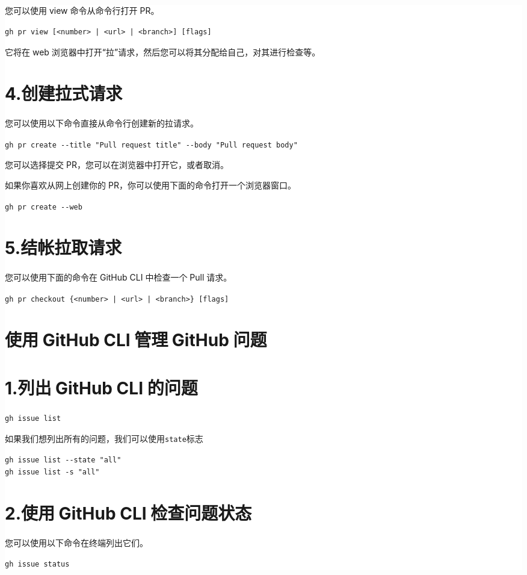您可以使用 view 命令从命令行打开 PR。

```
gh pr view [<number> | <url> | <branch>] [flags]
```

它将在 web 浏览器中打开“拉”请求，然后您可以将其分配给自己，对其进行检查等。

# 4.创建拉式请求

您可以使用以下命令直接从命令行创建新的拉请求。

```
gh pr create --title "Pull request title" --body "Pull request body"
```

您可以选择提交 PR，您可以在浏览器中打开它，或者取消。

如果你喜欢从网上创建你的 PR，你可以使用下面的命令打开一个浏览器窗口。

```
gh pr create --web
```

# 5.结帐拉取请求

您可以使用下面的命令在 GitHub CLI 中检查一个 Pull 请求。

```
gh pr checkout {<number> | <url> | <branch>} [flags]
```

# 使用 GitHub CLI 管理 GitHub 问题

# 1.列出 GitHub CLI 的问题

```
gh issue list
```

如果我们想列出所有的问题，我们可以使用`state`标志

```
gh issue list --state "all"
gh issue list -s "all"
```

# 2.使用 GitHub CLI 检查问题状态

您可以使用以下命令在终端列出它们。

```
gh issue status
```
